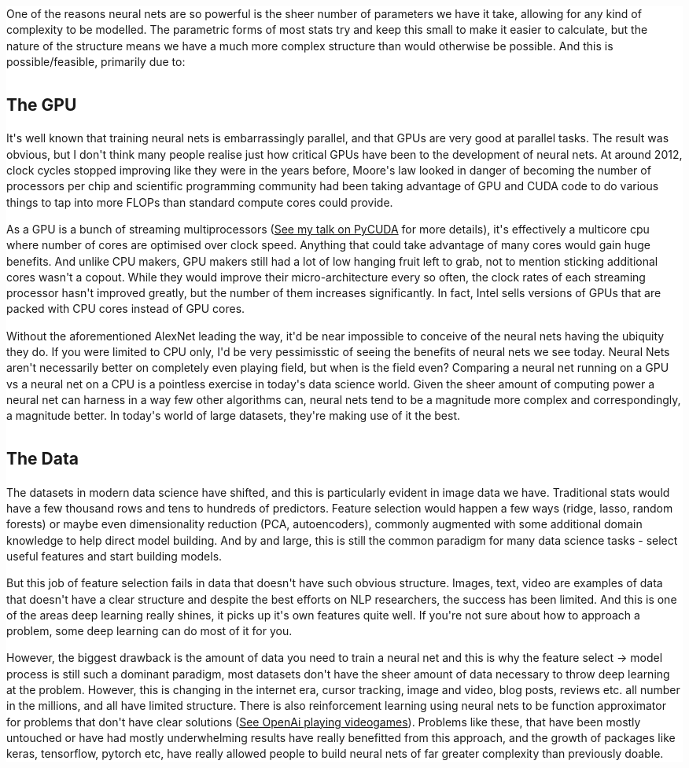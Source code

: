 One of the reasons neural nets are so powerful is the sheer number of parameters we have it take, allowing for any kind of complexity to be modelled. The parametric forms of most stats try and keep this small to make it easier to calculate, but the nature of the structure means we have a much more complex structure than would otherwise be possible. And this is possible/feasible, primarily due to:

## The GPU

It's well known that training neural nets is embarrassingly parallel, and that GPUs are very good at parallel tasks. The result was obvious, but I don't think many people realise just how critical GPUs have been to the development of neural nets. At around 2012, clock cycles stopped improving like they were in the years before, Moore's law looked in danger of becoming the number of processors per chip and scientific programming community had been taking advantage of GPU and CUDA code to do various things to tap into more FLOPs than standard compute cores could provide.

As a GPU is a bunch of streaming multiprocessors ([See my talk on PyCUDA](https://github.com/nayyarv/PyCudaIntro) for more details), it's effectively a multicore cpu where number of cores are optimised over clock speed. Anything that could take advantage of many cores would gain huge benefits. And unlike CPU makers, GPU makers still had a lot of low hanging fruit left to grab, not to mention sticking additional cores wasn't a copout. While they would improve their micro-architecture every so often, the clock rates of each streaming processor hasn't improved greatly, but the number of them increases significantly. In fact, Intel sells versions of GPUs that are packed with CPU cores instead of GPU cores.

Without the aforementioned AlexNet leading the way, it'd be near impossible to conceive of the neural nets having the ubiquity they do. If you were limited to CPU only, I'd be very pessimisstic of seeing the benefits of neural nets we see today. Neural Nets aren't necessarily better on completely even playing field, but when is the field even? Comparing a neural net running on a GPU vs a neural net on a CPU is a pointless exercise in today's data science world. Given the sheer amount of computing power a neural net can harness in a way few other algorithms can, neural nets tend to be a magnitude more complex and correspondingly, a magnitude better. In today's world of large datasets, they're making use of it the best.

## The Data

The datasets in modern data science have shifted, and this is particularly evident in image data we have. Traditional stats would have a few thousand rows and tens to hundreds of predictors. Feature selection would happen a few ways (ridge, lasso, random forests) or maybe even dimensionality reduction (PCA, autoencoders), commonly augmented with some additional domain knowledge to help direct model building. And by and large, this is still the common paradigm for many data science tasks - select useful features and start building models.

But this job of feature selection fails in data that doesn't have such obvious structure. Images, text, video are examples of data that doesn't have a clear structure and despite the best efforts on NLP researchers, the success has been limited. And this is one of the areas deep learning really shines, it picks up it's own features quite well. If you're not sure about how to approach a problem, some deep learning can do most of it for you. 

However, the biggest drawback is the amount of data you need to train a neural net and this is why the feature select -> model process is still such a dominant paradigm, most datasets don't have the sheer amount of data necessary to throw deep learning at the problem. However, this is changing in the internet era, cursor tracking, image and video, blog posts, reviews etc. all number in the millions, and all have limited structure. There is also reinforcement learning using neural nets to be function approximator for problems that don't have clear solutions ([See OpenAi playing videogames](https://blog.openai.com/openai-five/)). Problems like these, that have been mostly untouched or have had mostly underwhelming results have really benefitted from this approach, and the growth of packages like keras, tensorflow, pytorch etc, have really allowed people to build neural nets of far greater complexity than previously doable.
